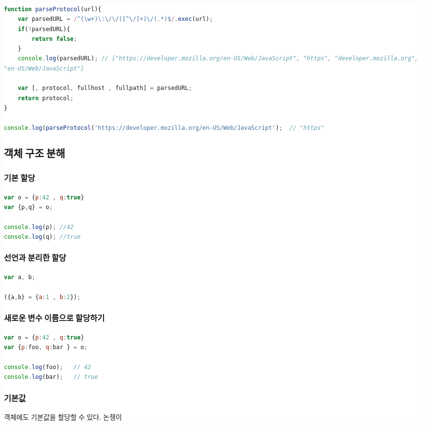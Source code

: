 ```js
function parseProtocol(url){
    var parsedURL = /^(\w+)\:\/\/([^\/]+)\/(.*)$/.exec(url);
    if(!parsedURL){
        return false;
    }
    console.log(parsedURL); // ["https://developer.mozilla.org/en-US/Web/JavaScript", "https", "developer.mozilla.org", "en-US/Web/JavaScript"]

    var [, protocol, fullhost , fullpath] = parsedURL;
    return protocol;
}

console.log(parseProtocol('https://developer.mozilla.org/en-US/Web/JavaScript');  // "https"

```


## 객체 구조 분해

### 기본 할당

```js
var o = {p:42 , q:true}
var {p,q} = o;

console.log(p); //42
console.log(q); //true

```
### 선언과 분리한 할당

```js
var a, b;

({a,b} = {a:1 , b:2});

```

### 새로운 변수 이름으로 할당하기

```js
var o = {p:42 , q:true}
var {p:foo, q:bar } = o;

console.log(foo);   // 42
console.log(bar);   // true

```

### 기본값

객체에도 기본값을 할당할 수 있다. 논쟁이
